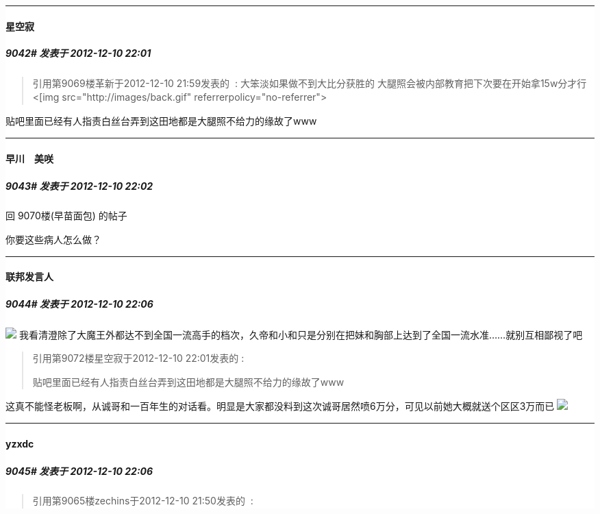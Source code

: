 




-----

####  星空寂  
##### 9042#       发表于 2012-12-10 22:01



<blockquote>引用第9069楼革新于2012-12-10 21:59发表的  :
大笨淡如果做不到大比分获胜的 大腿照会被内部教育把下次要在开始拿15w分才行 <[img src="http://images/back.gif" referrerpolicy="no-referrer"></blockquote>贴吧里面已经有人指责白丝台弄到这田地都是大腿照不给力的缘故了www







-----

####  早川　美咲  
##### 9043#       发表于 2012-12-10 22:02

回 9070楼(早苗面包) 的帖子



你要这些病人怎么做？







-----

####  联邦发言人  
##### 9044#       发表于 2012-12-10 22:06



<img src="https://static.saraba1st.com/image/smiley/face/149.gif" referrerpolicy="no-referrer"> 我看清澄除了大魔王外都达不到全国一流高手的档次，久帝和小和只是分别在把妹和胸部上达到了全国一流水准……就别互相鄙视了吧

<blockquote>引用第9072楼星空寂于2012-12-10 22:01发表的 :

贴吧里面已经有人指责白丝台弄到这田地都是大腿照不给力的缘故了www</blockquote>
这真不能怪老板啊，从诚哥和一百年生的对话看。明显是大家都没料到这次诚哥居然喷6万分，可见以前她大概就送个区区3万而已 <img src="https://static.saraba1st.com/image/smiley/face/100.gif" referrerpolicy="no-referrer">







-----

####  yzxdc  
##### 9045#       发表于 2012-12-10 22:06



<blockquote>引用第9065楼zechins于2012-12-10 21:50发表的  :
